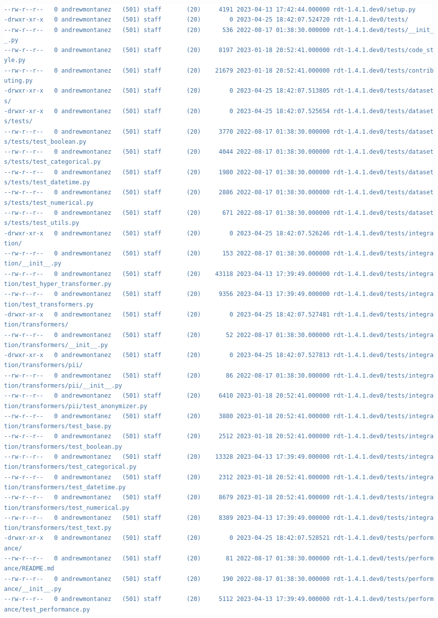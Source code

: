 ```diff
--rw-r--r--   0 andrewmontanez   (501) staff       (20)     4191 2023-04-13 17:42:44.000000 rdt-1.4.1.dev0/setup.py
-drwxr-xr-x   0 andrewmontanez   (501) staff       (20)        0 2023-04-25 18:42:07.524720 rdt-1.4.1.dev0/tests/
--rw-r--r--   0 andrewmontanez   (501) staff       (20)      536 2022-08-17 01:38:30.000000 rdt-1.4.1.dev0/tests/__init__.py
--rw-r--r--   0 andrewmontanez   (501) staff       (20)     8197 2023-01-18 20:52:41.000000 rdt-1.4.1.dev0/tests/code_style.py
--rw-r--r--   0 andrewmontanez   (501) staff       (20)    21679 2023-01-18 20:52:41.000000 rdt-1.4.1.dev0/tests/contributing.py
-drwxr-xr-x   0 andrewmontanez   (501) staff       (20)        0 2023-04-25 18:42:07.513805 rdt-1.4.1.dev0/tests/datasets/
-drwxr-xr-x   0 andrewmontanez   (501) staff       (20)        0 2023-04-25 18:42:07.525654 rdt-1.4.1.dev0/tests/datasets/tests/
--rw-r--r--   0 andrewmontanez   (501) staff       (20)     3770 2022-08-17 01:38:30.000000 rdt-1.4.1.dev0/tests/datasets/tests/test_boolean.py
--rw-r--r--   0 andrewmontanez   (501) staff       (20)     4044 2022-08-17 01:38:30.000000 rdt-1.4.1.dev0/tests/datasets/tests/test_categorical.py
--rw-r--r--   0 andrewmontanez   (501) staff       (20)     1980 2022-08-17 01:38:30.000000 rdt-1.4.1.dev0/tests/datasets/tests/test_datetime.py
--rw-r--r--   0 andrewmontanez   (501) staff       (20)     2886 2022-08-17 01:38:30.000000 rdt-1.4.1.dev0/tests/datasets/tests/test_numerical.py
--rw-r--r--   0 andrewmontanez   (501) staff       (20)      671 2022-08-17 01:38:30.000000 rdt-1.4.1.dev0/tests/datasets/tests/test_utils.py
-drwxr-xr-x   0 andrewmontanez   (501) staff       (20)        0 2023-04-25 18:42:07.526246 rdt-1.4.1.dev0/tests/integration/
--rw-r--r--   0 andrewmontanez   (501) staff       (20)      153 2022-08-17 01:38:30.000000 rdt-1.4.1.dev0/tests/integration/__init__.py
--rw-r--r--   0 andrewmontanez   (501) staff       (20)    43118 2023-04-13 17:39:49.000000 rdt-1.4.1.dev0/tests/integration/test_hyper_transformer.py
--rw-r--r--   0 andrewmontanez   (501) staff       (20)     9356 2023-04-13 17:39:49.000000 rdt-1.4.1.dev0/tests/integration/test_transformers.py
-drwxr-xr-x   0 andrewmontanez   (501) staff       (20)        0 2023-04-25 18:42:07.527481 rdt-1.4.1.dev0/tests/integration/transformers/
--rw-r--r--   0 andrewmontanez   (501) staff       (20)       52 2022-08-17 01:38:30.000000 rdt-1.4.1.dev0/tests/integration/transformers/__init__.py
-drwxr-xr-x   0 andrewmontanez   (501) staff       (20)        0 2023-04-25 18:42:07.527813 rdt-1.4.1.dev0/tests/integration/transformers/pii/
--rw-r--r--   0 andrewmontanez   (501) staff       (20)       86 2022-08-17 01:38:30.000000 rdt-1.4.1.dev0/tests/integration/transformers/pii/__init__.py
--rw-r--r--   0 andrewmontanez   (501) staff       (20)     6410 2023-01-18 20:52:41.000000 rdt-1.4.1.dev0/tests/integration/transformers/pii/test_anonymizer.py
--rw-r--r--   0 andrewmontanez   (501) staff       (20)     3880 2023-01-18 20:52:41.000000 rdt-1.4.1.dev0/tests/integration/transformers/test_base.py
--rw-r--r--   0 andrewmontanez   (501) staff       (20)     2512 2023-01-18 20:52:41.000000 rdt-1.4.1.dev0/tests/integration/transformers/test_boolean.py
--rw-r--r--   0 andrewmontanez   (501) staff       (20)    13328 2023-04-13 17:39:49.000000 rdt-1.4.1.dev0/tests/integration/transformers/test_categorical.py
--rw-r--r--   0 andrewmontanez   (501) staff       (20)     2312 2023-01-18 20:52:41.000000 rdt-1.4.1.dev0/tests/integration/transformers/test_datetime.py
--rw-r--r--   0 andrewmontanez   (501) staff       (20)     8679 2023-01-18 20:52:41.000000 rdt-1.4.1.dev0/tests/integration/transformers/test_numerical.py
--rw-r--r--   0 andrewmontanez   (501) staff       (20)     8389 2023-04-13 17:39:49.000000 rdt-1.4.1.dev0/tests/integration/transformers/test_text.py
-drwxr-xr-x   0 andrewmontanez   (501) staff       (20)        0 2023-04-25 18:42:07.528521 rdt-1.4.1.dev0/tests/performance/
--rw-r--r--   0 andrewmontanez   (501) staff       (20)       81 2022-08-17 01:38:30.000000 rdt-1.4.1.dev0/tests/performance/README.md
--rw-r--r--   0 andrewmontanez   (501) staff       (20)      190 2022-08-17 01:38:30.000000 rdt-1.4.1.dev0/tests/performance/__init__.py
--rw-r--r--   0 andrewmontanez   (501) staff       (20)     5112 2023-04-13 17:39:49.000000 rdt-1.4.1.dev0/tests/performance/test_performance.py
```